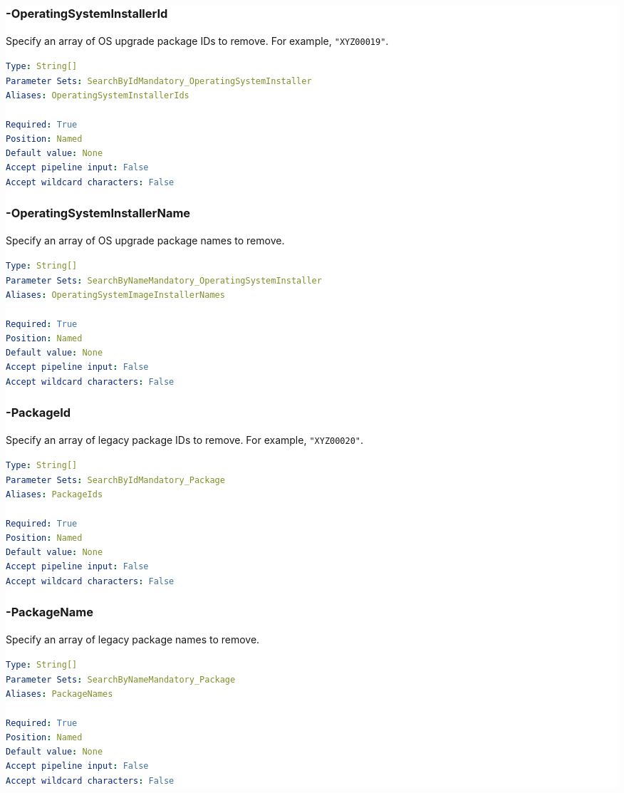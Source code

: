 ### -OperatingSystemInstallerId

Specify an array of OS upgrade package IDs to remove. For example, `"XYZ00019"`.

```yaml
Type: String[]
Parameter Sets: SearchByIdMandatory_OperatingSystemInstaller
Aliases: OperatingSystemInstallerIds

Required: True
Position: Named
Default value: None
Accept pipeline input: False
Accept wildcard characters: False
```

### -OperatingSystemInstallerName

Specify an array of OS upgrade package names to remove.

```yaml
Type: String[]
Parameter Sets: SearchByNameMandatory_OperatingSystemInstaller
Aliases: OperatingSystemImageInstallerNames

Required: True
Position: Named
Default value: None
Accept pipeline input: False
Accept wildcard characters: False
```

### -PackageId

Specify an array of legacy package IDs to remove. For example, `"XYZ00020"`.

```yaml
Type: String[]
Parameter Sets: SearchByIdMandatory_Package
Aliases: PackageIds

Required: True
Position: Named
Default value: None
Accept pipeline input: False
Accept wildcard characters: False
```

### -PackageName

Specify an array of legacy package names to remove.

```yaml
Type: String[]
Parameter Sets: SearchByNameMandatory_Package
Aliases: PackageNames

Required: True
Position: Named
Default value: None
Accept pipeline input: False
Accept wildcard characters: False
```
